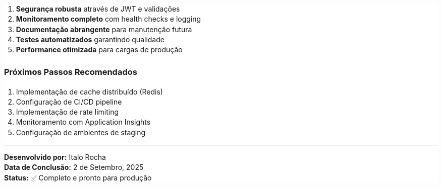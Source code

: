 1. **Segurança robusta** através de JWT e validações
2. **Monitoramento completo** com health checks e logging
3. **Documentação abrangente** para manutenção futura
4. **Testes automatizados** garantindo qualidade
5. **Performance otimizada** para cargas de produção

### Próximos Passos Recomendados
1. Implementação de cache distribuído (Redis)
2. Configuração de CI/CD pipeline
3. Implementação de rate limiting
4. Monitoramento com Application Insights
5. Configuração de ambientes de staging

---

**Desenvolvido por:** Italo Rocha  
**Data de Conclusão:** 2 de Setembro, 2025  
**Status:** ✅ Completo e pronto para produção
